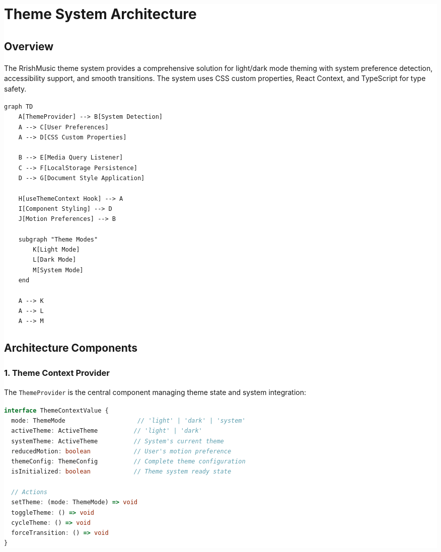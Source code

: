 # Theme System Architecture

## Overview

The RrishMusic theme system provides a comprehensive solution for light/dark mode theming with system preference detection, accessibility support, and smooth transitions. The system uses CSS custom properties, React Context, and TypeScript for type safety.

```mermaid
graph TD
    A[ThemeProvider] --> B[System Detection]
    A --> C[User Preferences]
    A --> D[CSS Custom Properties]
    
    B --> E[Media Query Listener]
    C --> F[LocalStorage Persistence]
    D --> G[Document Style Application]
    
    H[useThemeContext Hook] --> A
    I[Component Styling] --> D
    J[Motion Preferences] --> B
    
    subgraph "Theme Modes"
        K[Light Mode]
        L[Dark Mode]
        M[System Mode]
    end
    
    A --> K
    A --> L
    A --> M
```

## Architecture Components

### 1. **Theme Context Provider**

The `ThemeProvider` is the central component managing theme state and system integration:

```typescript
interface ThemeContextValue {
  mode: ThemeMode                    // 'light' | 'dark' | 'system'
  activeTheme: ActiveTheme          // 'light' | 'dark'
  systemTheme: ActiveTheme          // System's current theme
  reducedMotion: boolean            // User's motion preference
  themeConfig: ThemeConfig          // Complete theme configuration
  isInitialized: boolean            // Theme system ready state
  
  // Actions
  setTheme: (mode: ThemeMode) => void
  toggleTheme: () => void
  cycleTheme: () => void
  forceTransition: () => void
}
```
